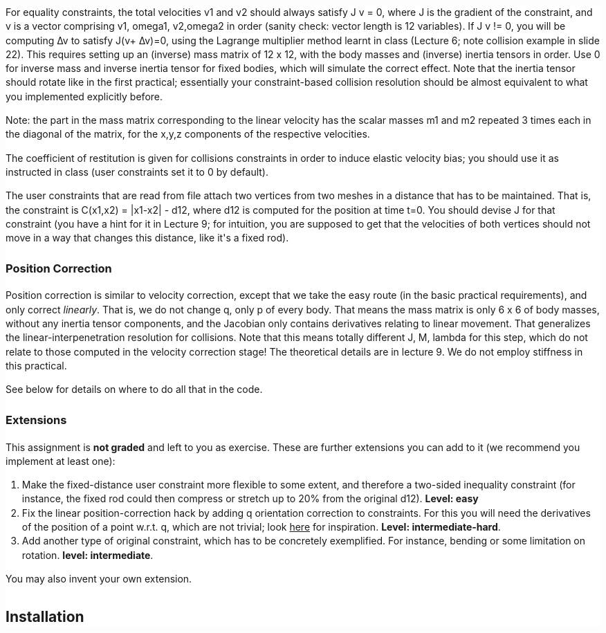 For equality constraints, the total velocities v1 and v2 should always satisfy J v = 0, where J is the gradient of the constraint, and v is a vector comprising v1, omega1, v2,omega2 in order (sanity check: vector length is 12 variables). If J v != 0, you will be computing ∆v to satisfy  J(v+ ∆v)=0, using the Lagrange multiplier method learnt in class (Lecture 6; note collision example in slide 22). This requires setting up an (inverse) mass matrix of 12 x 12, with the body masses and (inverse) inertia tensors in order. Use 0 for inverse mass and inverse inertia tensor for fixed bodies, which will simulate the correct effect. Note that the inertia tensor should rotate like in the first practical; essentially your constraint-based collision resolution should be almost equivalent to what you implemented explicitly before.

Note: the part in the mass matrix corresponding to the linear velocity has the scalar masses m1 and m2 repeated 3 times each in the diagonal of the matrix, for the x,y,z components of the respective velocities.

The coefficient of restitution is given for collisions constraints in order to induce elastic velocity bias; you should use it as instructed in class (user constraints set it to 0 by default).

The user constraints that are read from file attach two vertices from two meshes in a distance that has to be maintained. That is, the constraint is C(x1,x2) = |x1-x2| - d12, where d12 is computed for the position at time t=0. You should devise J for that constraint (you have a hint for it in Lecture 9; for intuition, you are supposed to get that the velocities of both vertices should not move in a way that changes this distance, like it's a fixed rod).

### Position Correction

Position correction is similar to velocity correction, except that we take the easy route (in the basic practical requirements), and only correct *linearly*. That is, we do not change q, only p of every body. That means the mass matrix is only 6 x 6 of body masses, without any inertia tensor components, and the Jacobian only contains derivatives relating to linear movement. That generalizes the linear-interpenetration resolution for collisions. Note that this means totally different J, M, lambda for this step, which do not relate to those computed in the velocity correction stage! The theoretical details are in lecture 9. We do not employ stiffness in this practical.

See below for details on where to do all that in the code.

### Extensions

This assignment is **not graded** and left to you as exercise. These are further extensions you can add to it (we recommend you implement at least one):

1. Make the fixed-distance user constraint more flexible to some extent, and therefore a two-sided inequality constraint (for instance, the fixed rod could then compress or stretch up to 20% from the original d12). **Level: easy**
1. Fix the linear position-correction hack by adding q orientation correction to constraints. For this you will need the derivatives of the position of a point w.r.t. q, which are not trivial; look [here](http://web.cs.iastate.edu/~cs577/handouts/quaternion.pdf) for inspiration. **Level: intermediate-hard**.
1. Add another type of original constraint, which has to be concretely exemplified. For instance, bending or some limitation on rotation. **level: intermediate**.

You may also invent your own extension.


## Installation
